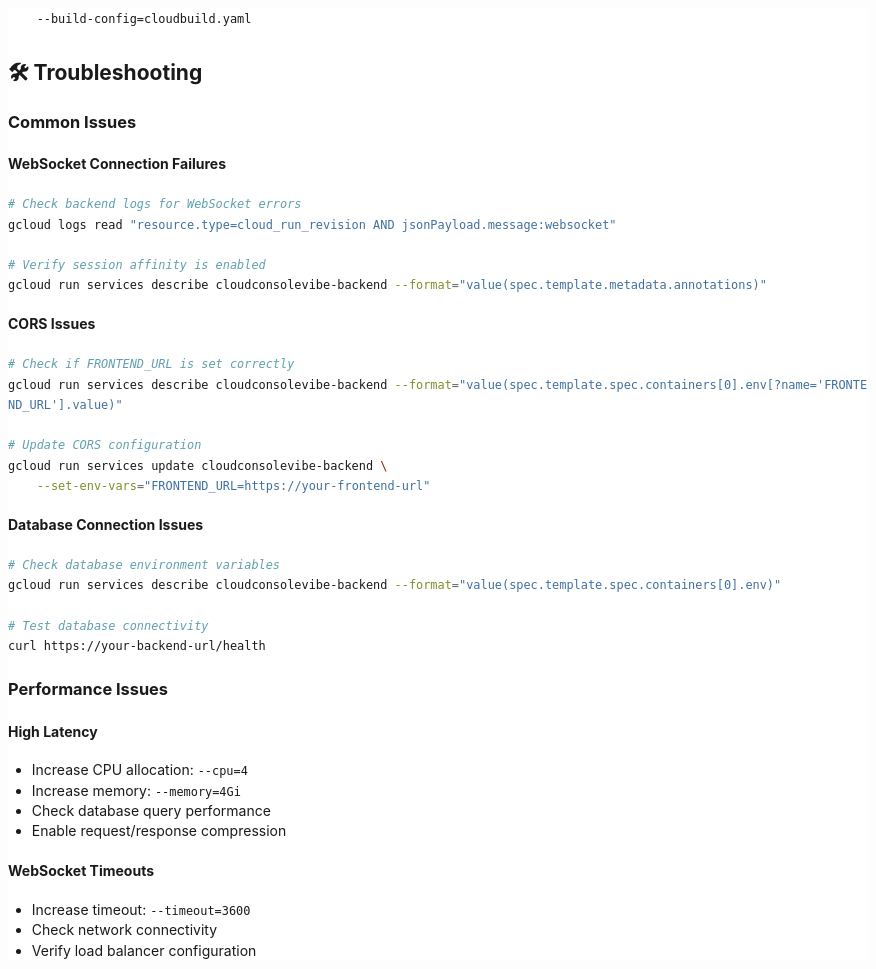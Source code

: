 ```bash
    --build-config=cloudbuild.yaml
```

## 🛠️ Troubleshooting

### Common Issues

#### WebSocket Connection Failures
```bash
# Check backend logs for WebSocket errors
gcloud logs read "resource.type=cloud_run_revision AND jsonPayload.message:websocket"

# Verify session affinity is enabled
gcloud run services describe cloudconsolevibe-backend --format="value(spec.template.metadata.annotations)"
```

#### CORS Issues
```bash
# Check if FRONTEND_URL is set correctly
gcloud run services describe cloudconsolevibe-backend --format="value(spec.template.spec.containers[0].env[?name='FRONTEND_URL'].value)"

# Update CORS configuration
gcloud run services update cloudconsolevibe-backend \
    --set-env-vars="FRONTEND_URL=https://your-frontend-url"
```

#### Database Connection Issues
```bash
# Check database environment variables
gcloud run services describe cloudconsolevibe-backend --format="value(spec.template.spec.containers[0].env)"

# Test database connectivity
curl https://your-backend-url/health
```

### Performance Issues

#### High Latency
- Increase CPU allocation: `--cpu=4`
- Increase memory: `--memory=4Gi`
- Check database query performance
- Enable request/response compression

#### WebSocket Timeouts
- Increase timeout: `--timeout=3600`
- Check network connectivity
- Verify load balancer configuration

